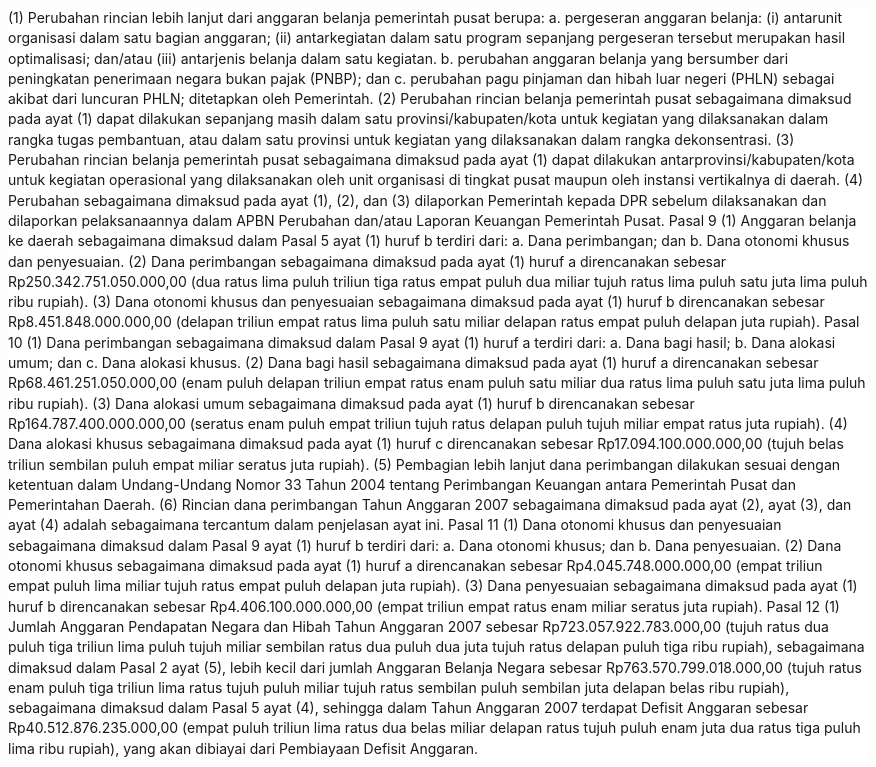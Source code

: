 (1) Perubahan rincian lebih lanjut dari anggaran belanja pemerintah pusat berupa:
a. pergeseran anggaran belanja: (i) antarunit organisasi dalam satu bagian anggaran; (ii) antarkegiatan dalam satu program sepanjang pergeseran tersebut merupakan hasil optimalisasi; dan/atau (iii) antarjenis belanja dalam satu kegiatan.
b. perubahan anggaran belanja yang bersumber dari peningkatan penerimaan negara bukan pajak (PNBP); dan
c. perubahan pagu pinjaman dan hibah luar negeri (PHLN) sebagai akibat dari luncuran PHLN; ditetapkan oleh Pemerintah.
(2) Perubahan rincian belanja pemerintah pusat sebagaimana dimaksud pada ayat (1) dapat dilakukan sepanjang masih dalam satu provinsi/kabupaten/kota untuk kegiatan yang dilaksanakan dalam rangka tugas pembantuan, atau dalam satu provinsi untuk kegiatan yang dilaksanakan dalam rangka dekonsentrasi.
(3) Perubahan rincian belanja pemerintah pusat sebagaimana dimaksud pada ayat (1) dapat dilakukan antarprovinsi/kabupaten/kota untuk kegiatan operasional yang dilaksanakan oleh unit organisasi di tingkat pusat maupun oleh instansi vertikalnya di daerah.
(4) Perubahan sebagaimana dimaksud pada ayat (1), (2), dan (3) dilaporkan Pemerintah kepada DPR sebelum dilaksanakan dan dilaporkan pelaksanaannya dalam APBN Perubahan dan/atau Laporan Keuangan Pemerintah Pusat.
Pasal 9
(1) Anggaran belanja ke daerah sebagaimana dimaksud dalam Pasal 5 ayat (1) huruf b terdiri dari:
a. Dana perimbangan; dan
b. Dana otonomi khusus dan penyesuaian.
(2) Dana perimbangan sebagaimana dimaksud pada ayat (1) huruf a direncanakan sebesar Rp250.342.751.050.000,00 (dua ratus lima puluh triliun tiga ratus empat puluh dua miliar tujuh ratus lima puluh satu juta lima puluh ribu rupiah).
(3) Dana otonomi khusus dan penyesuaian sebagaimana dimaksud pada ayat (1) huruf b direncanakan sebesar Rp8.451.848.000.000,00 (delapan triliun empat ratus lima puluh satu miliar delapan ratus empat puluh delapan juta rupiah).
Pasal 10
(1) Dana perimbangan sebagaimana dimaksud dalam Pasal 9 ayat (1) huruf a terdiri dari:
a. Dana bagi hasil;
b. Dana alokasi umum; dan
c. Dana alokasi khusus.
(2) Dana bagi hasil sebagaimana dimaksud pada ayat (1) huruf a direncanakan sebesar Rp68.461.251.050.000,00 (enam puluh delapan triliun empat ratus enam puluh satu miliar dua ratus lima puluh satu juta lima puluh ribu rupiah).
(3) Dana alokasi umum sebagaimana dimaksud pada ayat (1) huruf b direncanakan sebesar Rp164.787.400.000.000,00 (seratus enam puluh empat triliun tujuh ratus delapan puluh tujuh miliar empat ratus juta rupiah).
(4) Dana alokasi khusus sebagaimana dimaksud pada ayat (1) huruf c direncanakan sebesar Rp17.094.100.000.000,00 (tujuh belas triliun sembilan puluh empat miliar seratus juta rupiah).
(5) Pembagian lebih lanjut dana perimbangan dilakukan sesuai dengan ketentuan dalam Undang-Undang Nomor 33 Tahun 2004 tentang Perimbangan Keuangan antara Pemerintah Pusat dan Pemerintahan Daerah.
(6) Rincian dana perimbangan Tahun Anggaran 2007 sebagaimana dimaksud pada ayat (2), ayat (3), dan ayat (4) adalah sebagaimana tercantum dalam penjelasan ayat ini.
Pasal 11
(1) Dana otonomi khusus dan penyesuaian sebagaimana dimaksud dalam Pasal 9 ayat (1) huruf b terdiri dari:
a. Dana otonomi khusus; dan
b. Dana penyesuaian.
(2) Dana otonomi khusus sebagaimana dimaksud pada ayat (1) huruf a direncanakan sebesar Rp4.045.748.000.000,00 (empat triliun empat puluh lima miliar tujuh ratus empat puluh delapan juta rupiah).
(3) Dana penyesuaian sebagaimana dimaksud pada ayat (1) huruf b direncanakan sebesar Rp4.406.100.000.000,00 (empat triliun empat ratus enam miliar seratus juta rupiah).
Pasal 12
(1) Jumlah Anggaran Pendapatan Negara dan Hibah Tahun Anggaran 2007 sebesar Rp723.057.922.783.000,00 (tujuh ratus dua puluh tiga triliun lima puluh tujuh miliar sembilan ratus dua puluh dua juta tujuh ratus delapan puluh tiga ribu rupiah), sebagaimana dimaksud dalam Pasal 2 ayat (5), lebih kecil dari jumlah Anggaran Belanja Negara sebesar Rp763.570.799.018.000,00 (tujuh ratus enam puluh tiga triliun lima ratus tujuh puluh miliar tujuh ratus sembilan puluh sembilan juta delapan belas ribu rupiah), sebagaimana dimaksud dalam Pasal 5 ayat (4), sehingga dalam Tahun Anggaran 2007 terdapat Defisit Anggaran sebesar Rp40.512.876.235.000,00 (empat puluh triliun lima ratus dua belas miliar delapan ratus tujuh puluh enam juta dua ratus tiga puluh lima ribu rupiah), yang akan dibiayai dari Pembiayaan Defisit Anggaran.